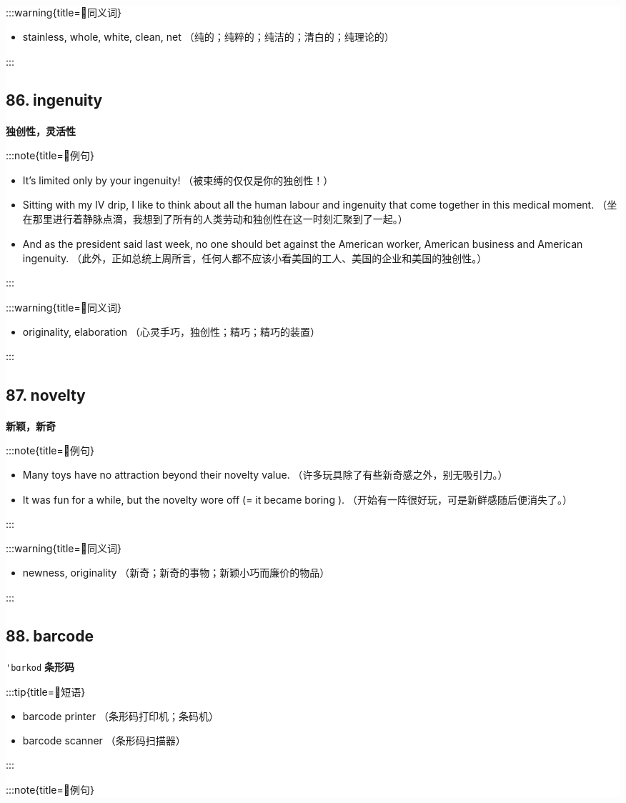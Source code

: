 :::warning{title=🤔同义词}

- stainless, whole, white, clean, net （纯的；纯粹的；纯洁的；清白的；纯理论的）

:::


## 86. ingenuity

**独创性，灵活性**

:::note{title=🎤例句}

- It’s limited only by your ingenuity! （被束缚的仅仅是你的独创性！）

- Sitting with my IV drip, I like to think about all the human labour and ingenuity that come together in this medical moment. （坐在那里进行着静脉点滴，我想到了所有的人类劳动和独创性在这一时刻汇聚到了一起。）

- And as the president said last week, no one should bet against the American worker, American business and American ingenuity. （此外，正如总统上周所言，任何人都不应该小看美国的工人、美国的企业和美国的独创性。）

:::

:::warning{title=🤔同义词}

- originality, elaboration （心灵手巧，独创性；精巧；精巧的装置）

:::


## 87. novelty

**新颖，新奇**

:::note{title=🎤例句}

- Many toys have no attraction beyond their novelty value. （许多玩具除了有些新奇感之外，别无吸引力。）

- It was fun for a while, but the novelty wore off (= it became boring ). （开始有一阵很好玩，可是新鲜感随后便消失了。）

:::

:::warning{title=🤔同义词}

- newness, originality （新奇；新奇的事物；新颖小巧而廉价的物品）

:::


## 88. barcode

`'bɑrkod`  **条形码**

:::tip{title=🤩短语}

- barcode printer （条形码打印机；条码机）

- barcode scanner （条形码扫描器）

:::

:::note{title=🎤例句}
